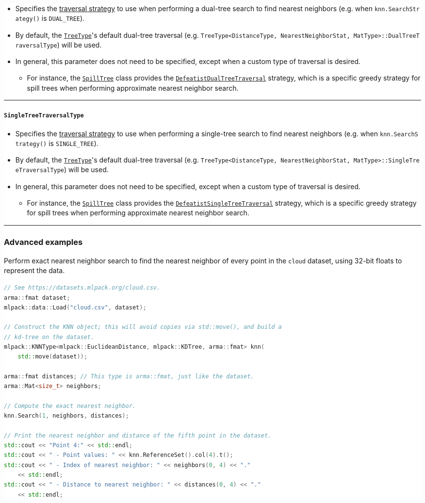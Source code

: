  * Specifies the [traversal strategy](../../developer/trees.md#traversals) to
   use when performing a dual-tree search to find nearest neighbors (e.g. when
   `knn.SearchStrategy()` is `DUAL_TREE`).

 * By default, the [`TreeType`](#treetype)'s default dual-tree traversal (e.g.
   `TreeType<DistanceType, NearestNeighborStat, MatType>::DualTreeTraversalType`)
   will be used.

 * In general, this parameter does not need to be specified, except when a
   custom type of traversal is desired.
   - For instance, the [`SpillTree`](../core/trees/spill_tree.md) class provides
     the
     [`DefeatistDualTreeTraversal`](../core/trees/spill_tree.md#tree-traversals)
     strategy, which is a specific greedy strategy for spill trees when
     performing approximate nearest neighbor search.

---

#### `SingleTreeTraversalType`

 * Specifies the [traversal strategy](../../developer/trees.md#traversals) to
   use when performing a single-tree search to find nearest neighbors (e.g. when
   `knn.SearchStrategy()` is `SINGLE_TREE`).

 * By default, the [`TreeType`](#treetype)'s default dual-tree traversal (e.g.
   `TreeType<DistanceType, NearestNeighborStat, MatType>::SingleTreeTraversalType`)
   will be used.

 * In general, this parameter does not need to be specified, except when a
   custom type of traversal is desired.
   - For instance, the [`SpillTree`](../core/trees/spill_tree.md) class provides
     the
     [`DefeatistSingleTreeTraversal`](../core/trees/spill_tree.md#tree-traversals)
     strategy, which is a specific greedy strategy for spill trees when
     performing approximate nearest neighbor search.

---

### Advanced examples

Perform exact nearest neighbor search to find the nearest neighbor of every
point in the `cloud` dataset, using 32-bit floats to represent the data.

```c++
// See https://datasets.mlpack.org/cloud.csv.
arma::fmat dataset;
mlpack::data::Load("cloud.csv", dataset);

// Construct the KNN object; this will avoid copies via std::move(), and build a
// kd-tree on the dataset.
mlpack::KNNType<mlpack::EuclideanDistance, mlpack::KDTree, arma::fmat> knn(
    std::move(dataset));

arma::fmat distances; // This type is arma::fmat, just like the dataset.
arma::Mat<size_t> neighbors;

// Compute the exact nearest neighbor.
knn.Search(1, neighbors, distances);

// Print the nearest neighbor and distance of the fifth point in the dataset.
std::cout << "Point 4:" << std::endl;
std::cout << " - Point values: " << knn.ReferenceSet().col(4).t();
std::cout << " - Index of nearest neighbor: " << neighbors(0, 4) << "."
    << std::endl;
std::cout << " - Distance to nearest neighbor: " << distances(0, 4) << "."
    << std::endl;
```
